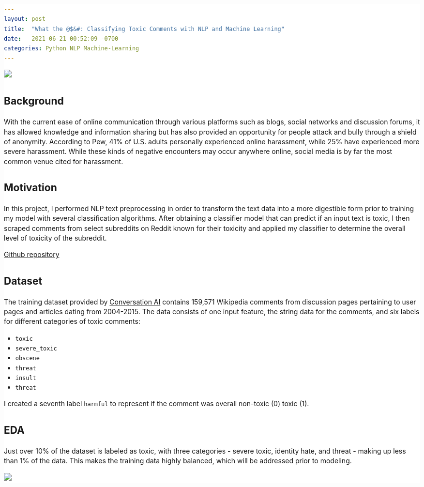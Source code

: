 ```yaml
---
layout: post
title:  "What the @$&#: Classifying Toxic Comments with NLP and Machine Learning"
date:   2021-06-21 00:52:09 -0700
categories: Python NLP Machine-Learning
---
```

<img src="{{site.baseurl}}/images/online-trolling.jpeg?raw=true" width="600"/>

## Background
With the current ease of online communication through various platforms such as blogs, social networks and discussion forums, it has allowed knowledge and information sharing but has also provided an opportunity for people attack and bully through a shield of anonymity. According to Pew, [41% of U.S. adults](https://www.pewresearch.org/internet/2021/01/13/the-state-of-online-harassment/) personally experienced online harassment, while 25% have experienced more severe harassment. While these kinds of negative encounters may occur anywhere online, social media is by far the most common venue cited for harassment. 

## Motivation
In this project, I performed NLP text preprocessing in order to transform the text data into a more digestible form prior to training my model with several classification algorithms. After obtaining a classifier model that can predict if an input text is toxic, I then scraped comments from select subreddits on Reddit known for their toxicity and applied my classifier to determine the overall level of toxicity of the subreddit.

[Github repository](https://github.com/ely1293/NLP-Toxic-Comment-Classification)

## Dataset
The training dataset provided by [Conversation AI](https://www.kaggle.com/c/jigsaw-toxic-comment-classification-challenge/overview) contains 159,571 Wikipedia comments from discussion pages pertaining to user pages and articles dating from 2004-2015. The data consists of one input feature, the string data for the comments, and six labels for different categories of toxic comments:
- `toxic`
- `severe_toxic`
- `obscene`
- `threat`
- `insult`
- `threat`

I created a seventh label `harmful` to represent if the comment was overall non-toxic (0) toxic (1).

## EDA
Just over 10% of the dataset is labeled as toxic, with three categories - severe toxic, identity hate, and threat - making up less than 1% of the data.  This makes the training data highly balanced, which will be addressed prior to modeling. 

<img src="{{site.baseurl}}/images/project4/comment_label.png?raw=true"/>
